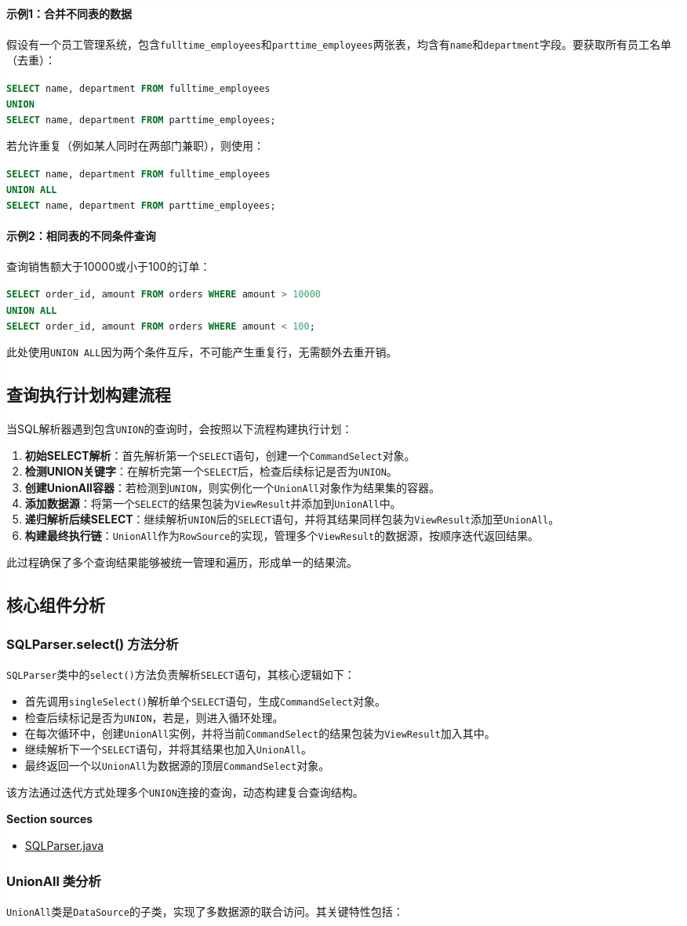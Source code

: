#### 示例1：合并不同表的数据
假设有一个员工管理系统，包含`fulltime_employees`和`parttime_employees`两张表，均含有`name`和`department`字段。要获取所有员工名单（去重）：
```sql
SELECT name, department FROM fulltime_employees
UNION
SELECT name, department FROM parttime_employees;
```

若允许重复（例如某人同时在两部门兼职），则使用：
```sql
SELECT name, department FROM fulltime_employees
UNION ALL
SELECT name, department FROM parttime_employees;
```

#### 示例2：相同表的不同条件查询
查询销售额大于10000或小于100的订单：
```sql
SELECT order_id, amount FROM orders WHERE amount > 10000
UNION ALL
SELECT order_id, amount FROM orders WHERE amount < 100;
```
此处使用`UNION ALL`因为两个条件互斥，不可能产生重复行，无需额外去重开销。

## 查询执行计划构建流程

当SQL解析器遇到包含`UNION`的查询时，会按照以下流程构建执行计划：

1. **初始SELECT解析**：首先解析第一个`SELECT`语句，创建一个`CommandSelect`对象。
2. **检测UNION关键字**：在解析完第一个`SELECT`后，检查后续标记是否为`UNION`。
3. **创建UnionAll容器**：若检测到`UNION`，则实例化一个`UnionAll`对象作为结果集的容器。
4. **添加数据源**：将第一个`SELECT`的结果包装为`ViewResult`并添加到`UnionAll`中。
5. **递归解析后续SELECT**：继续解析`UNION`后的`SELECT`语句，并将其结果同样包装为`ViewResult`添加至`UnionAll`。
6. **构建最终执行链**：`UnionAll`作为`RowSource`的实现，管理多个`ViewResult`的数据源，按顺序迭代返回结果。

此过程确保了多个查询结果能够被统一管理和遍历，形成单一的结果流。

## 核心组件分析

### SQLParser.select() 方法分析
`SQLParser`类中的`select()`方法负责解析`SELECT`语句，其核心逻辑如下：

- 首先调用`singleSelect()`解析单个`SELECT`语句，生成`CommandSelect`对象。
- 检查后续标记是否为`UNION`，若是，则进入循环处理。
- 在每次循环中，创建`UnionAll`实例，并将当前`CommandSelect`的结果包装为`ViewResult`加入其中。
- 继续解析下一个`SELECT`语句，并将其结果也加入`UnionAll`。
- 最终返回一个以`UnionAll`为数据源的顶层`CommandSelect`对象。

该方法通过迭代方式处理多个`UNION`连接的查询，动态构建复合查询结构。

**Section sources**
- [SQLParser.java](file://src/main/java/io/leavesfly/smallsql/rdb/sql/SQLParser.java#L700-L750)

### UnionAll 类分析
`UnionAll`类是`DataSource`的子类，实现了多数据源的联合访问。其关键特性包括：
